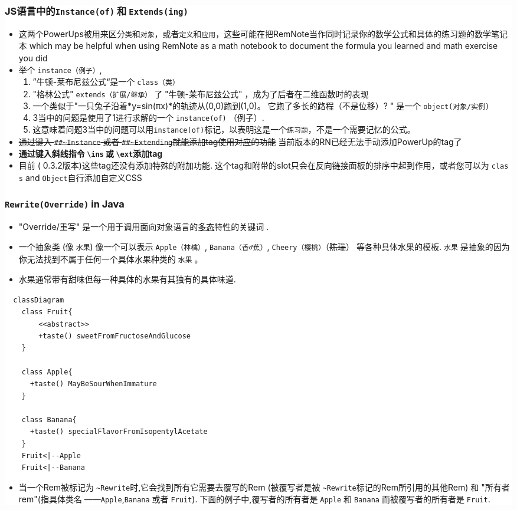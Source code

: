 ### JS语言中的`Instance(of)` 和 `Extends(ing)` 
- 这两个PowerUps被用来区分`类`和`对象`，或者`定义`和`应用`，这些可能在把RemNote当作同时记录你的数学公式和具体的练习题的数学笔记本 which may be helpful when using RemNote as a math notebook to document the formula you learned and math exercise you did
- 举个 `instance（例子）`,
  1. ”牛顿-莱布尼兹公式“是一个 `class（类）`
  2. "格林公式" `extends（扩展/继承）` 了 "牛顿-莱布尼兹公式" ，成为了后者在二维函数时的表现
  3. 一个类似于"一只兔子沿着*y=sin(πx)*的轨迹从(0,0)跑到(1,0)。 它跑了多长的路程（不是位移）? " 是一个 `object(对象/实例)`
  4. 3当中的问题是使用了1进行求解的一个 `instance(of)` （例子）.
  5. 这意味着问题3当中的问题可以用`instance(of)`标记，以表明这是一个`练习题`，不是一个需要记忆的公式。
- ~~通过键入 `##~Instance` 或者 `##~Extending`就能添加tag使用对应的功能~~ 当前版本的RN已经无法手动添加PowerUp的tag了
- **通过键入斜线指令 `\ins` 或 `\ext`添加tag**
- 目前 ( 0.3.2版本)这些tag还没有添加特殊的附加功能. 这个tag和附带的slot只会在反向链接面板的排序中起到作用，或者您可以为 `class` and `Object`自行添加自定义CSS






### `Rewrite(Override)` in Java
- "Override/重写" 是一个用于调用面向对象语言的[多态](https://zhuanlan.zhihu.com/p/63878686)特性的关键词 .

- 一个抽象类 (像 `水果`) 像一个可以表示 `Apple（林檎）`, `Banana（香♂蕉）`, `Cheery（樱桃）`（~~陈瑞~~） 等各种具体水果的模板. `水果` 是抽象的因为你无法找到不属于任何一个具体水果种类的 `水果` 。

- 水果通常带有甜味但每一种具体的水果有其独有的具体味道. 
```mermaid
  classDiagram
    class Fruit{
        <<abstract>>
        +taste() sweetFromFructoseAndGlucose
    }

    class Apple{
      +taste() MayBeSourWhenImmature
    }

    class Banana{
      +taste() specialFlavorFromIsopentylAcetate
    }
    Fruit<|--Apple
    Fruit<|--Banana
```

- 当一个Rem被标记为 `~Rewrite`时,它会找到所有它需要去覆写的Rem (被覆写者是被 `~Rewrite`标记的Rem所引用的其他Rem) 和 "所有者rem"(指具体类名 ——`Apple`,`Banana` 或者 `Fruit`). 下面的例子中,覆写者的所有者是 `Apple` 和 `Banana`  而被覆写者的所有者是 `Fruit`.
